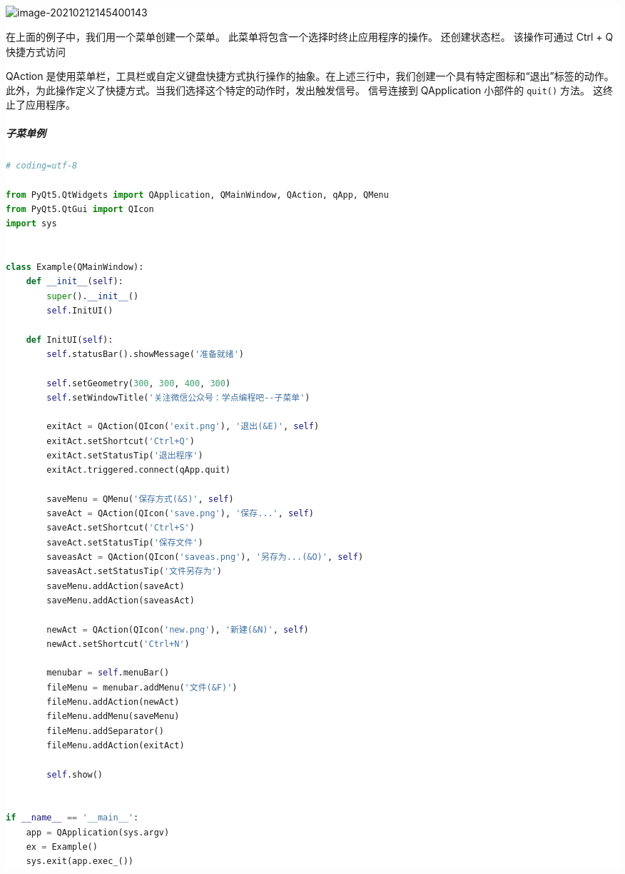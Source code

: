 ![image-20210212145400143](http://markdown-1303167219.cos.ap-shanghai.myqcloud.com/image-20210212145400143.png)

在上面的例子中，我们用一个菜单创建一个菜单。 此菜单将包含一个选择时终止应用程序的操作。 还创建状态栏。 该操作可通过 Ctrl + Q 快捷方式访问

QAction 是使用菜单栏，工具栏或自定义键盘快捷方式执行操作的抽象。在上述三行中，我们创建一个具有特定图标和“退出”标签的动作。此外，为此操作定义了快捷方式。当我们选择这个特定的动作时，发出触发信号。 信号连接到 QApplication 小部件的 `quit()` 方法。 这终止了应用程序。

##### 子菜单例

```python
# coding=utf-8

from PyQt5.QtWidgets import QApplication, QMainWindow, QAction, qApp, QMenu
from PyQt5.QtGui import QIcon
import sys


class Example(QMainWindow):
    def __init__(self):
        super().__init__()
        self.InitUI()

    def InitUI(self):
        self.statusBar().showMessage('准备就绪')

        self.setGeometry(300, 300, 400, 300)
        self.setWindowTitle('关注微信公众号：学点编程吧--子菜单')

        exitAct = QAction(QIcon('exit.png'), '退出(&E)', self)
        exitAct.setShortcut('Ctrl+Q')
        exitAct.setStatusTip('退出程序')
        exitAct.triggered.connect(qApp.quit)

        saveMenu = QMenu('保存方式(&S)', self)
        saveAct = QAction(QIcon('save.png'), '保存...', self)
        saveAct.setShortcut('Ctrl+S')
        saveAct.setStatusTip('保存文件')
        saveasAct = QAction(QIcon('saveas.png'), '另存为...(&O)', self)
        saveasAct.setStatusTip('文件另存为')
        saveMenu.addAction(saveAct)
        saveMenu.addAction(saveasAct)

        newAct = QAction(QIcon('new.png'), '新建(&N)', self)
        newAct.setShortcut('Ctrl+N')

        menubar = self.menuBar()
        fileMenu = menubar.addMenu('文件(&F)')
        fileMenu.addAction(newAct)
        fileMenu.addMenu(saveMenu)
        fileMenu.addSeparator()
        fileMenu.addAction(exitAct)

        self.show()


if __name__ == '__main__':
    app = QApplication(sys.argv)
    ex = Example()
    sys.exit(app.exec_())
```

